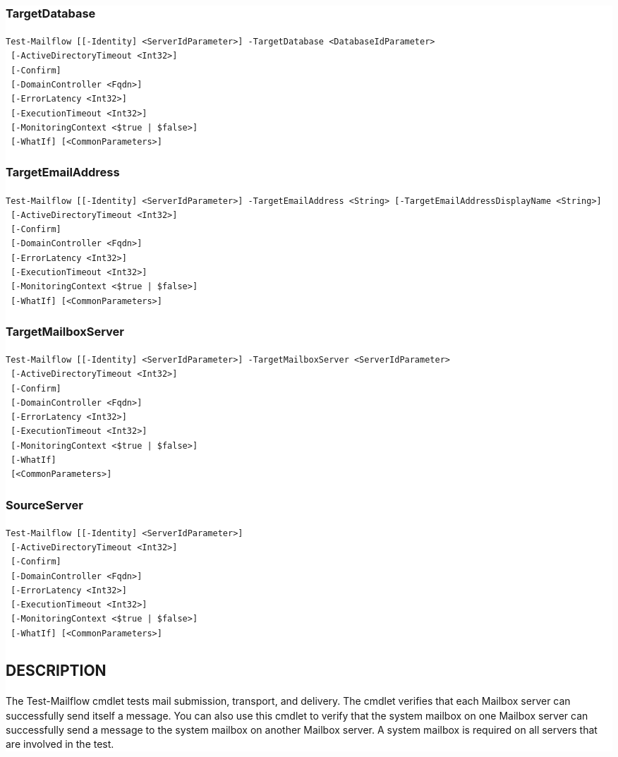 ### TargetDatabase
```
Test-Mailflow [[-Identity] <ServerIdParameter>] -TargetDatabase <DatabaseIdParameter>
 [-ActiveDirectoryTimeout <Int32>]
 [-Confirm]
 [-DomainController <Fqdn>]
 [-ErrorLatency <Int32>]
 [-ExecutionTimeout <Int32>]
 [-MonitoringContext <$true | $false>]
 [-WhatIf] [<CommonParameters>]
```

### TargetEmailAddress
```
Test-Mailflow [[-Identity] <ServerIdParameter>] -TargetEmailAddress <String> [-TargetEmailAddressDisplayName <String>]
 [-ActiveDirectoryTimeout <Int32>]
 [-Confirm]
 [-DomainController <Fqdn>]
 [-ErrorLatency <Int32>]
 [-ExecutionTimeout <Int32>]
 [-MonitoringContext <$true | $false>]
 [-WhatIf] [<CommonParameters>]
```

### TargetMailboxServer
```
Test-Mailflow [[-Identity] <ServerIdParameter>] -TargetMailboxServer <ServerIdParameter>
 [-ActiveDirectoryTimeout <Int32>]
 [-Confirm]
 [-DomainController <Fqdn>]
 [-ErrorLatency <Int32>]
 [-ExecutionTimeout <Int32>]
 [-MonitoringContext <$true | $false>]
 [-WhatIf]
 [<CommonParameters>]
```

### SourceServer
```
Test-Mailflow [[-Identity] <ServerIdParameter>]
 [-ActiveDirectoryTimeout <Int32>]
 [-Confirm]
 [-DomainController <Fqdn>]
 [-ErrorLatency <Int32>]
 [-ExecutionTimeout <Int32>]
 [-MonitoringContext <$true | $false>]
 [-WhatIf] [<CommonParameters>]
```

## DESCRIPTION
The Test-Mailflow cmdlet tests mail submission, transport, and delivery. The cmdlet verifies that each Mailbox server can successfully send itself a message. You can also use this cmdlet to verify that the system mailbox on one Mailbox server can successfully send a message to the system mailbox on another Mailbox server. A system mailbox is required on all servers that are involved in the test.
